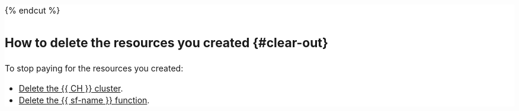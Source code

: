 {% endcut %}

## How to delete the resources you created {#clear-out}

To stop paying for the resources you created:
* [Delete the {{ CH }} cluster](../../managed-clickhouse/operations/cluster-delete.md).
* [Delete the {{ sf-name }} function](../../functions/operations/function/function-delete.md).
